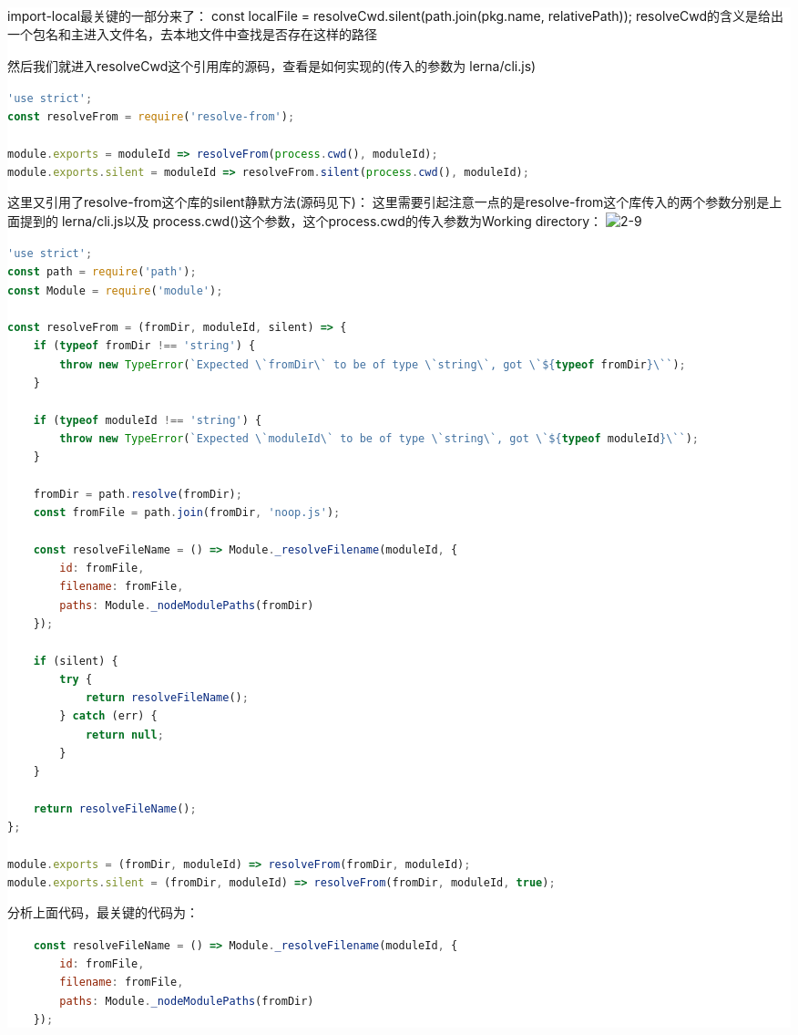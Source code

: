 
import-local最关键的一部分来了：
const localFile = resolveCwd.silent(path.join(pkg.name, relativePath));
resolveCwd的含义是给出一个包名和主进入文件名，去本地文件中查找是否存在这样的路径

然后我们就进入resolveCwd这个引用库的源码，查看是如何实现的(传入的参数为 lerna/cli.js)
```javascript
'use strict';
const resolveFrom = require('resolve-from');

module.exports = moduleId => resolveFrom(process.cwd(), moduleId);
module.exports.silent = moduleId => resolveFrom.silent(process.cwd(), moduleId);

```
这里又引用了resolve-from这个库的silent静默方法(源码见下)：
这里需要引起注意一点的是resolve-from这个库传入的两个参数分别是上面提到的 lerna/cli.js以及 process.cwd()这个参数，这个process.cwd的传入参数为Working directory：
![2-9](https://cdn.jsdelivr.net/gh/liugezhou/image@master/imooc-course/2-9.5jf81z9j35c0.webp)
```javascript
'use strict';
const path = require('path');
const Module = require('module');

const resolveFrom = (fromDir, moduleId, silent) => {
	if (typeof fromDir !== 'string') {
		throw new TypeError(`Expected \`fromDir\` to be of type \`string\`, got \`${typeof fromDir}\``);
	}

	if (typeof moduleId !== 'string') {
		throw new TypeError(`Expected \`moduleId\` to be of type \`string\`, got \`${typeof moduleId}\``);
	}

	fromDir = path.resolve(fromDir);
	const fromFile = path.join(fromDir, 'noop.js');

	const resolveFileName = () => Module._resolveFilename(moduleId, {
		id: fromFile,
		filename: fromFile,
		paths: Module._nodeModulePaths(fromDir)
	});

	if (silent) {
		try {
			return resolveFileName();
		} catch (err) {
			return null;
		}
	}

	return resolveFileName();
};

module.exports = (fromDir, moduleId) => resolveFrom(fromDir, moduleId);
module.exports.silent = (fromDir, moduleId) => resolveFrom(fromDir, moduleId, true);

```
分析上面代码，最关键的代码为：
```javascript
	const resolveFileName = () => Module._resolveFilename(moduleId, {
		id: fromFile,
		filename: fromFile,
		paths: Module._nodeModulePaths(fromDir)
	});
```